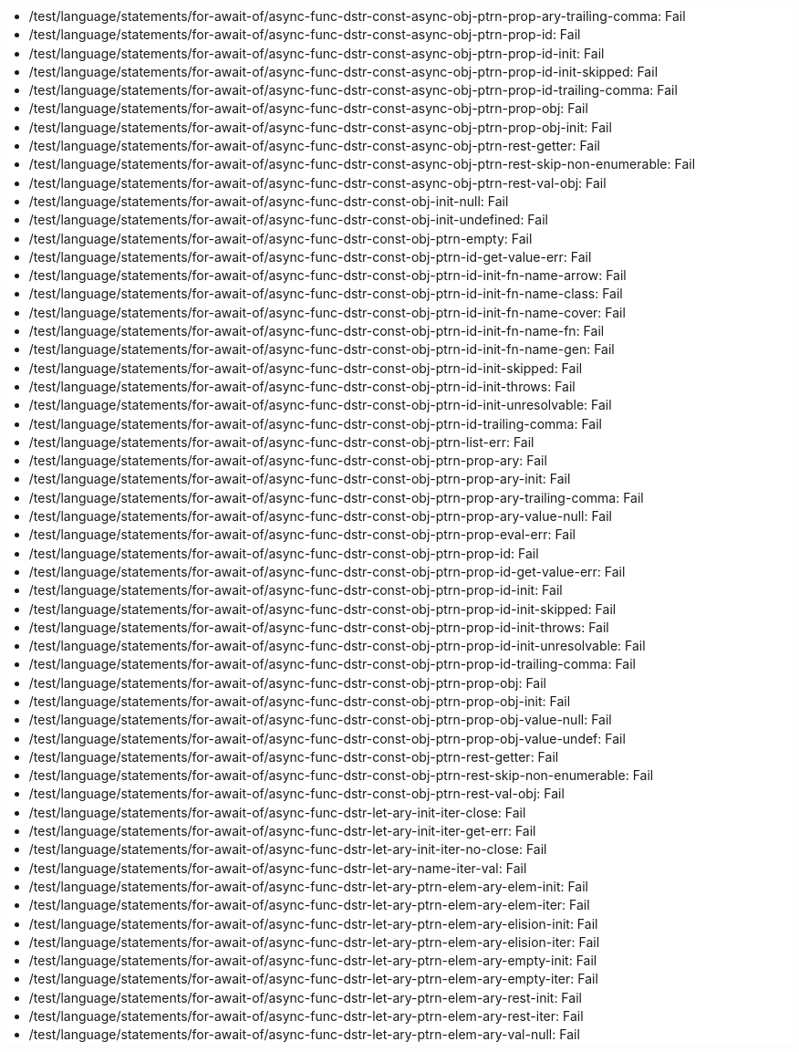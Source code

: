 - /test/language/statements/for-await-of/async-func-dstr-const-async-obj-ptrn-prop-ary-trailing-comma: Fail
- /test/language/statements/for-await-of/async-func-dstr-const-async-obj-ptrn-prop-id: Fail
- /test/language/statements/for-await-of/async-func-dstr-const-async-obj-ptrn-prop-id-init: Fail
- /test/language/statements/for-await-of/async-func-dstr-const-async-obj-ptrn-prop-id-init-skipped: Fail
- /test/language/statements/for-await-of/async-func-dstr-const-async-obj-ptrn-prop-id-trailing-comma: Fail
- /test/language/statements/for-await-of/async-func-dstr-const-async-obj-ptrn-prop-obj: Fail
- /test/language/statements/for-await-of/async-func-dstr-const-async-obj-ptrn-prop-obj-init: Fail
- /test/language/statements/for-await-of/async-func-dstr-const-async-obj-ptrn-rest-getter: Fail
- /test/language/statements/for-await-of/async-func-dstr-const-async-obj-ptrn-rest-skip-non-enumerable: Fail
- /test/language/statements/for-await-of/async-func-dstr-const-async-obj-ptrn-rest-val-obj: Fail
- /test/language/statements/for-await-of/async-func-dstr-const-obj-init-null: Fail
- /test/language/statements/for-await-of/async-func-dstr-const-obj-init-undefined: Fail
- /test/language/statements/for-await-of/async-func-dstr-const-obj-ptrn-empty: Fail
- /test/language/statements/for-await-of/async-func-dstr-const-obj-ptrn-id-get-value-err: Fail
- /test/language/statements/for-await-of/async-func-dstr-const-obj-ptrn-id-init-fn-name-arrow: Fail
- /test/language/statements/for-await-of/async-func-dstr-const-obj-ptrn-id-init-fn-name-class: Fail
- /test/language/statements/for-await-of/async-func-dstr-const-obj-ptrn-id-init-fn-name-cover: Fail
- /test/language/statements/for-await-of/async-func-dstr-const-obj-ptrn-id-init-fn-name-fn: Fail
- /test/language/statements/for-await-of/async-func-dstr-const-obj-ptrn-id-init-fn-name-gen: Fail
- /test/language/statements/for-await-of/async-func-dstr-const-obj-ptrn-id-init-skipped: Fail
- /test/language/statements/for-await-of/async-func-dstr-const-obj-ptrn-id-init-throws: Fail
- /test/language/statements/for-await-of/async-func-dstr-const-obj-ptrn-id-init-unresolvable: Fail
- /test/language/statements/for-await-of/async-func-dstr-const-obj-ptrn-id-trailing-comma: Fail
- /test/language/statements/for-await-of/async-func-dstr-const-obj-ptrn-list-err: Fail
- /test/language/statements/for-await-of/async-func-dstr-const-obj-ptrn-prop-ary: Fail
- /test/language/statements/for-await-of/async-func-dstr-const-obj-ptrn-prop-ary-init: Fail
- /test/language/statements/for-await-of/async-func-dstr-const-obj-ptrn-prop-ary-trailing-comma: Fail
- /test/language/statements/for-await-of/async-func-dstr-const-obj-ptrn-prop-ary-value-null: Fail
- /test/language/statements/for-await-of/async-func-dstr-const-obj-ptrn-prop-eval-err: Fail
- /test/language/statements/for-await-of/async-func-dstr-const-obj-ptrn-prop-id: Fail
- /test/language/statements/for-await-of/async-func-dstr-const-obj-ptrn-prop-id-get-value-err: Fail
- /test/language/statements/for-await-of/async-func-dstr-const-obj-ptrn-prop-id-init: Fail
- /test/language/statements/for-await-of/async-func-dstr-const-obj-ptrn-prop-id-init-skipped: Fail
- /test/language/statements/for-await-of/async-func-dstr-const-obj-ptrn-prop-id-init-throws: Fail
- /test/language/statements/for-await-of/async-func-dstr-const-obj-ptrn-prop-id-init-unresolvable: Fail
- /test/language/statements/for-await-of/async-func-dstr-const-obj-ptrn-prop-id-trailing-comma: Fail
- /test/language/statements/for-await-of/async-func-dstr-const-obj-ptrn-prop-obj: Fail
- /test/language/statements/for-await-of/async-func-dstr-const-obj-ptrn-prop-obj-init: Fail
- /test/language/statements/for-await-of/async-func-dstr-const-obj-ptrn-prop-obj-value-null: Fail
- /test/language/statements/for-await-of/async-func-dstr-const-obj-ptrn-prop-obj-value-undef: Fail
- /test/language/statements/for-await-of/async-func-dstr-const-obj-ptrn-rest-getter: Fail
- /test/language/statements/for-await-of/async-func-dstr-const-obj-ptrn-rest-skip-non-enumerable: Fail
- /test/language/statements/for-await-of/async-func-dstr-const-obj-ptrn-rest-val-obj: Fail
- /test/language/statements/for-await-of/async-func-dstr-let-ary-init-iter-close: Fail
- /test/language/statements/for-await-of/async-func-dstr-let-ary-init-iter-get-err: Fail
- /test/language/statements/for-await-of/async-func-dstr-let-ary-init-iter-no-close: Fail
- /test/language/statements/for-await-of/async-func-dstr-let-ary-name-iter-val: Fail
- /test/language/statements/for-await-of/async-func-dstr-let-ary-ptrn-elem-ary-elem-init: Fail
- /test/language/statements/for-await-of/async-func-dstr-let-ary-ptrn-elem-ary-elem-iter: Fail
- /test/language/statements/for-await-of/async-func-dstr-let-ary-ptrn-elem-ary-elision-init: Fail
- /test/language/statements/for-await-of/async-func-dstr-let-ary-ptrn-elem-ary-elision-iter: Fail
- /test/language/statements/for-await-of/async-func-dstr-let-ary-ptrn-elem-ary-empty-init: Fail
- /test/language/statements/for-await-of/async-func-dstr-let-ary-ptrn-elem-ary-empty-iter: Fail
- /test/language/statements/for-await-of/async-func-dstr-let-ary-ptrn-elem-ary-rest-init: Fail
- /test/language/statements/for-await-of/async-func-dstr-let-ary-ptrn-elem-ary-rest-iter: Fail
- /test/language/statements/for-await-of/async-func-dstr-let-ary-ptrn-elem-ary-val-null: Fail